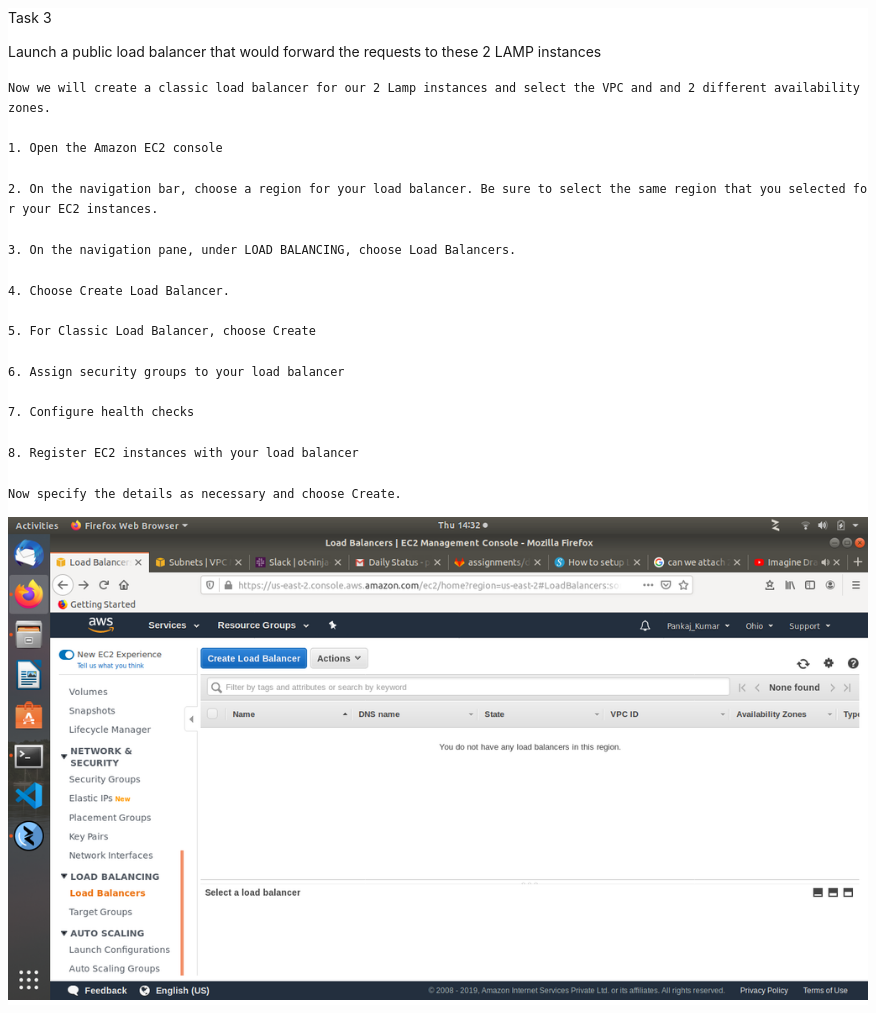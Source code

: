 Task 3

Launch a public load balancer that would forward the requests to these 2 LAMP instances

```
Now we will create a classic load balancer for our 2 Lamp instances and select the VPC and and 2 different availability zones.

1. Open the Amazon EC2 console 

2. On the navigation bar, choose a region for your load balancer. Be sure to select the same region that you selected for your EC2 instances.

3. On the navigation pane, under LOAD BALANCING, choose Load Balancers.

4. Choose Create Load Balancer.

5. For Classic Load Balancer, choose Create

6. Assign security groups to your load balancer

7. Configure health checks

8. Register EC2 instances with your load balancer

Now specify the details as necessary and choose Create.

```

![image](images/25.png)
